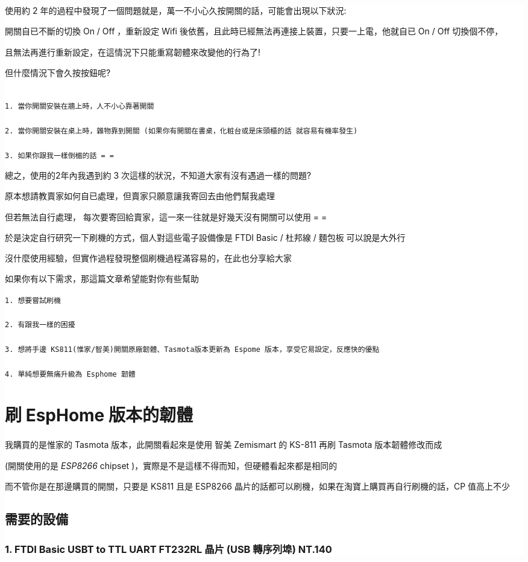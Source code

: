 使用約 2 年的過程中發現了一個問題就是，萬一不小心久按開關的話，可能會出現以下狀況:

開關自已不斷的切換 On / Off ，重新設定 Wifi 後依舊，且此時已經無法再連接上裝置，只要一上電，他就自已 On / Off 切換個不停，  
 
且無法再進行重新設定，在這情況下只能重寫韌體來改變他的行為了!

但什麼情況下會久按按鈕呢?
```

1. 當你開關安裝在牆上時，人不小心靠著開關 

2. 當你開關安裝在桌上時，雜物靠到開關 (如果你有開關在書桌，化粧台或是床頭櫃的話 就容易有機率發生)

3. 如果你跟我一樣倒楣的話 = =
```

總之，使用的2年內我遇到約 3 次這樣的狀況，不知道大家有沒有遇過一樣的問題?  

原本想請教賣家如何自已處理，但賣家只願意讓我寄回去由他們幫我處理  

但若無法自行處理， 每次要寄回給賣家，這一來一往就是好幾天沒有開關可以使用 = =    

於是決定自行研究一下刷機的方式，個人對這些電子設備像是 FTDI Basic / 杜邦線 / 麵包板 可以說是大外行  

沒什麼使用經驗，但實作過程發現整個刷機過程滿容易的，在此也分享給大家

如果你有以下需求，那這篇文章希望能對你有些幫助  

```
1. 想要嘗試刷機  

2. 有跟我一樣的困擾  

3. 想將手邊 KS811(惟家/智美)開關原廠韌體、Tasmota版本更新為 Espome 版本，享受它易設定，反應快的優點 

4. 單純想要無痛升級為 Esphome 韌體  
```

# 刷 EspHome 版本的韌體

我購買的是惟家的 Tasmota 版本，此開關看起來是使用 智美 Zemismart 的 KS-811 再刷 Tasmota 版本韌體修改而成  

(開關使用的是 *ESP8266* chipset )，實際是不是這樣不得而知，但硬體看起來都是相同的
 
而不管你是在那邊購買的開關，只要是 KS811 且是 ESP8266 晶片的話都可以刷機，如果在淘寶上購買再自行刷機的話，CP 值高上不少

## 需要的設備

### 1. FTDI Basic USBT to TTL UART FT232RL 晶片 (USB 轉序列埠)  NT.140
